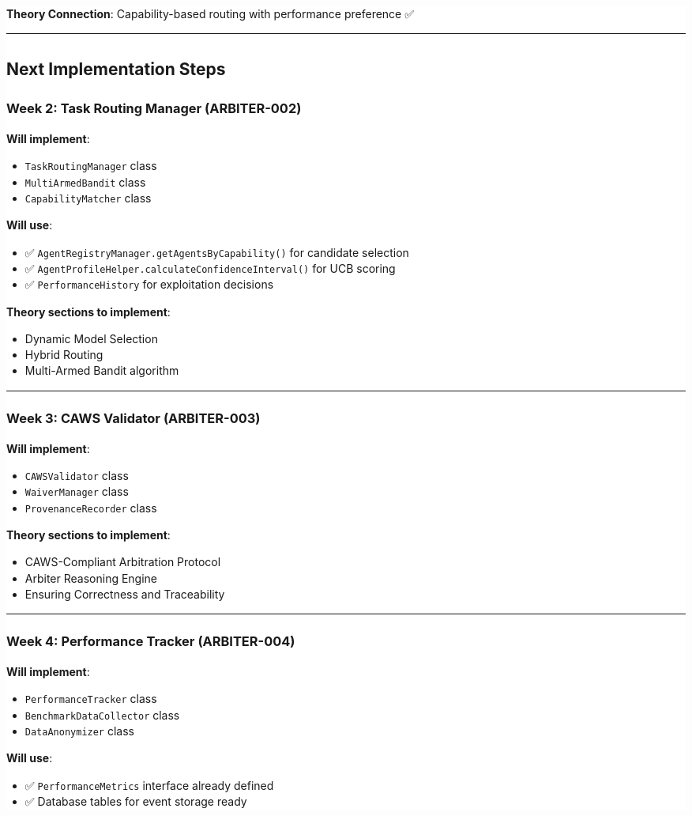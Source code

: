 **Theory Connection**: Capability-based routing with performance preference ✅

---

## Next Implementation Steps

### Week 2: Task Routing Manager (ARBITER-002)

**Will implement**:

- `TaskRoutingManager` class
- `MultiArmedBandit` class
- `CapabilityMatcher` class

**Will use**:

- ✅ `AgentRegistryManager.getAgentsByCapability()` for candidate selection
- ✅ `AgentProfileHelper.calculateConfidenceInterval()` for UCB scoring
- ✅ `PerformanceHistory` for exploitation decisions

**Theory sections to implement**:

- Dynamic Model Selection
- Hybrid Routing
- Multi-Armed Bandit algorithm

---

### Week 3: CAWS Validator (ARBITER-003)

**Will implement**:

- `CAWSValidator` class
- `WaiverManager` class
- `ProvenanceRecorder` class

**Theory sections to implement**:

- CAWS-Compliant Arbitration Protocol
- Arbiter Reasoning Engine
- Ensuring Correctness and Traceability

---

### Week 4: Performance Tracker (ARBITER-004)

**Will implement**:

- `PerformanceTracker` class
- `BenchmarkDataCollector` class
- `DataAnonymizer` class

**Will use**:

- ✅ `PerformanceMetrics` interface already defined
- ✅ Database tables for event storage ready
